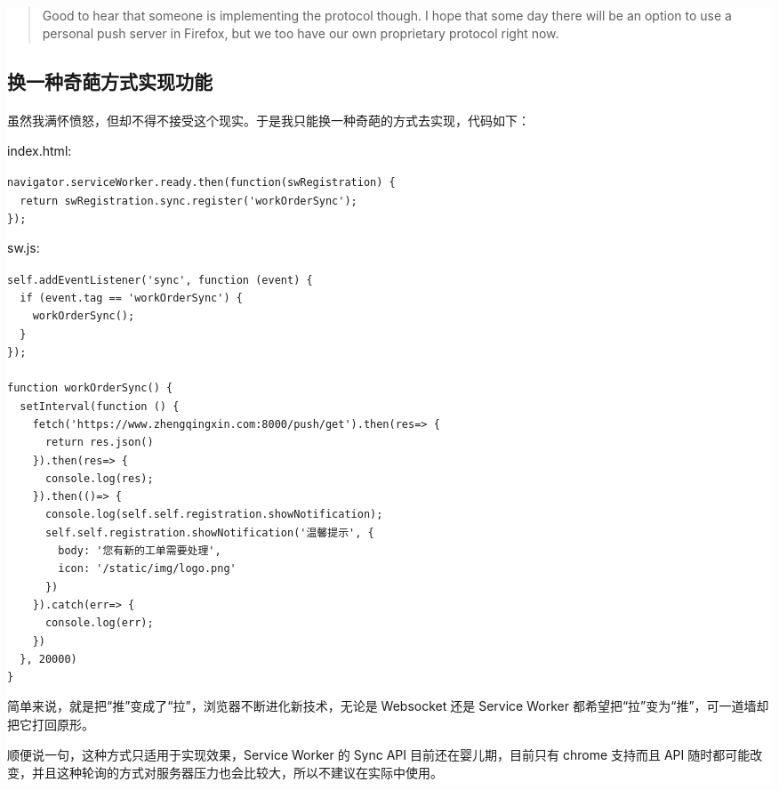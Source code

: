 > Good to hear that someone is implementing the protocol though. I hope that some day there will be an option to use a personal push server in Firefox, but we too have our own proprietary protocol right now.


## 换一种奇葩方式实现功能

虽然我满怀愤怒，但却不得不接受这个现实。于是我只能换一种奇葩的方式去实现，代码如下：

index.html:

```
navigator.serviceWorker.ready.then(function(swRegistration) {
  return swRegistration.sync.register('workOrderSync');
});
```

sw.js:

```
self.addEventListener('sync', function (event) {
  if (event.tag == 'workOrderSync') {
    workOrderSync();
  }
});

function workOrderSync() {
  setInterval(function () {
    fetch('https://www.zhengqingxin.com:8000/push/get').then(res=> {
      return res.json()
    }).then(res=> {
      console.log(res);
    }).then(()=> {
      console.log(self.self.registration.showNotification);
      self.self.registration.showNotification('温馨提示', {
        body: '您有新的工单需要处理',
        icon: '/static/img/logo.png'
      })
    }).catch(err=> {
      console.log(err);
    })
  }, 20000)
}
```

简单来说，就是把“推”变成了“拉”，浏览器不断进化新技术，无论是 Websocket 还是 Service Worker 都希望把“拉”变为“推”，可一道墙却把它打回原形。

顺便说一句，这种方式只适用于实现效果，Service Worker 的 Sync API 目前还在婴儿期，目前只有 chrome 支持而且 API 随时都可能改变，并且这种轮询的方式对服务器压力也会比较大，所以不建议在实际中使用。